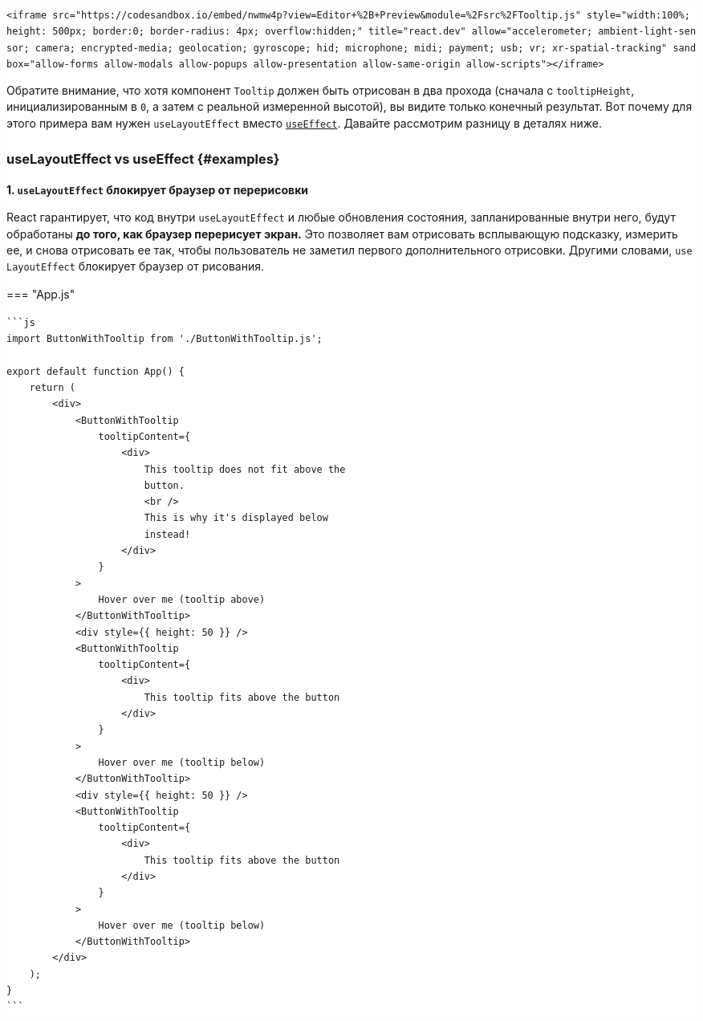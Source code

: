    <iframe src="https://codesandbox.io/embed/nwmw4p?view=Editor+%2B+Preview&module=%2Fsrc%2FTooltip.js" style="width:100%; height: 500px; border:0; border-radius: 4px; overflow:hidden;" title="react.dev" allow="accelerometer; ambient-light-sensor; camera; encrypted-media; geolocation; gyroscope; hid; microphone; midi; payment; usb; vr; xr-spatial-tracking" sandbox="allow-forms allow-modals allow-popups allow-presentation allow-same-origin allow-scripts"></iframe>

Обратите внимание, что хотя компонент `Tooltip` должен быть отрисован в два прохода (сначала с `tooltipHeight`, инициализированным в `0`, а затем с реальной измеренной высотой), вы видите только конечный результат. Вот почему для этого примера вам нужен `useLayoutEffect` вместо [`useEffect`](useEffect.md). Давайте рассмотрим разницу в деталях ниже.

### useLayoutEffect vs useEffect {#examples}

**1. `useLayoutEffect` блокирует браузер от перерисовки**

React гарантирует, что код внутри `useLayoutEffect` и любые обновления состояния, запланированные внутри него, будут обработаны **до того, как браузер перерисует экран.** Это позволяет вам отрисовать всплывающую подсказку, измерить ее, и снова отрисовать ее так, чтобы пользователь не заметил первого дополнительного отрисовки. Другими словами, `useLayoutEffect` блокирует браузер от рисования.

=== "App.js"

    ```js
    import ButtonWithTooltip from './ButtonWithTooltip.js';

    export default function App() {
    	return (
    		<div>
    			<ButtonWithTooltip
    				tooltipContent={
    					<div>
    						This tooltip does not fit above the
    						button.
    						<br />
    						This is why it's displayed below
    						instead!
    					</div>
    				}
    			>
    				Hover over me (tooltip above)
    			</ButtonWithTooltip>
    			<div style={{ height: 50 }} />
    			<ButtonWithTooltip
    				tooltipContent={
    					<div>
    						This tooltip fits above the button
    					</div>
    				}
    			>
    				Hover over me (tooltip below)
    			</ButtonWithTooltip>
    			<div style={{ height: 50 }} />
    			<ButtonWithTooltip
    				tooltipContent={
    					<div>
    						This tooltip fits above the button
    					</div>
    				}
    			>
    				Hover over me (tooltip below)
    			</ButtonWithTooltip>
    		</div>
    	);
    }
    ```
